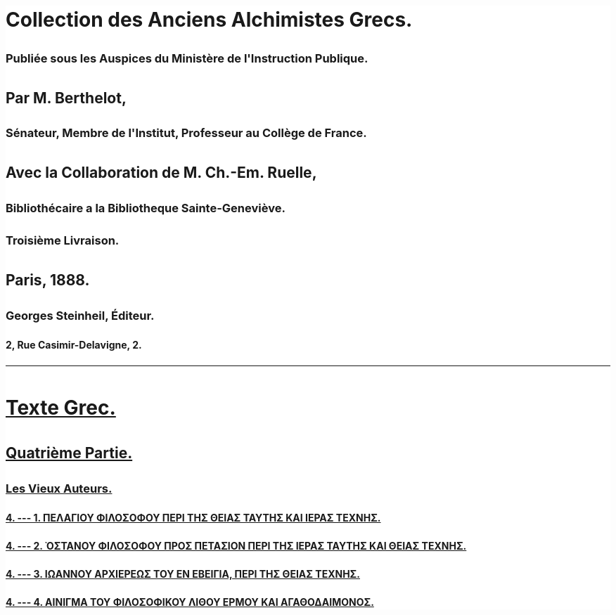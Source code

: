 # Collection des Anciens Alchimistes Grecs.

### Publiée sous les Auspices du Ministère de l'Instruction Publique.

## Par M. Berthelot,

### Sénateur, Membre de l'Institut, Professeur au Collège de France.

## Avec la Collaboration de M. Ch.-Em. Ruelle,

### Bibliothécaire a la Bibliotheque Sainte-Geneviève.

### Troisième Livraison.

## Paris, 1888.

### Georges Steinheil, Éditeur.

#### 2, Rue Casimir-Delavigne, 2.

---

# [Texte Grec.](#texte-grec-1)

## [Quatrième Partie.](#quatrième-partie-2)

### [Les Vieux Auteurs.](#les-vieux-auteurs-2)

#### [4. --- 1. ΠΕΛΑΓΙΟΥ ΦΙΛΟΣΟΦΟΥ ΠΕΡΙ ΤΗΣ ΘΕΙΑΣ ΤΑΥΤΗΣ ΚΑΙ ΙΕΡΑΣ ΤΕΧΝΗΣ.](#4-----1-πελαγιου-φιλοσοφου-περι-τησ-θειασ-ταυτησ-και-ιερασ-τεχνησ-1)

#### [4. --- 2. ὈΣΤΑΝΟΥ ΦΙΛΟΣΟΦΟΥ ΠΡΟΣ ΠΕΤΑΣΙΟΝ ΠΕΡΙ ΤΗΣ ΙΕΡΑΣ ΤΑΥΤΗΣ ΚΑΙ ΘΕΙΑΣ ΤΕΧΝΗΣ.](#4-----2-ὀστανου-φιλοσοφου-προσ-πετασιον-περι-τησ-ιερασ-ταυτησ-και-θειασ-τεχνησ-1)

#### [4. --- 3. ΙΩΑΝΝΟΥ ΑΡΧΙΕΡΕΩΣ ΤΟΥ ΕΝ ΕΒΕΙΓΙΑ, ΠΕΡΙ ΤΗΣ ΘΕΙΑΣ ΤΕΧΝΗΣ.](#4-----3-ιωαννου-αρχιερεωσ-του-εν-εβειγια-περι-τησ-θειασ-τεχνησ-1)

#### [4. --- 4. ΑΙΝΙΓΜΑ ΤΟΥ ΦΙΛΟΣΟΦΙΚΟΥ ΛΙΘΟΥ ΕΡΜΟΥ ΚΑΙ ΑΓΑΘΟΔΑΙΜΟΝΟΣ.](#4-----4-αινιγμα-του-φιλοσοφικου-λιθου-ερμου-και-αγαθοδαιμονοσ-1)
